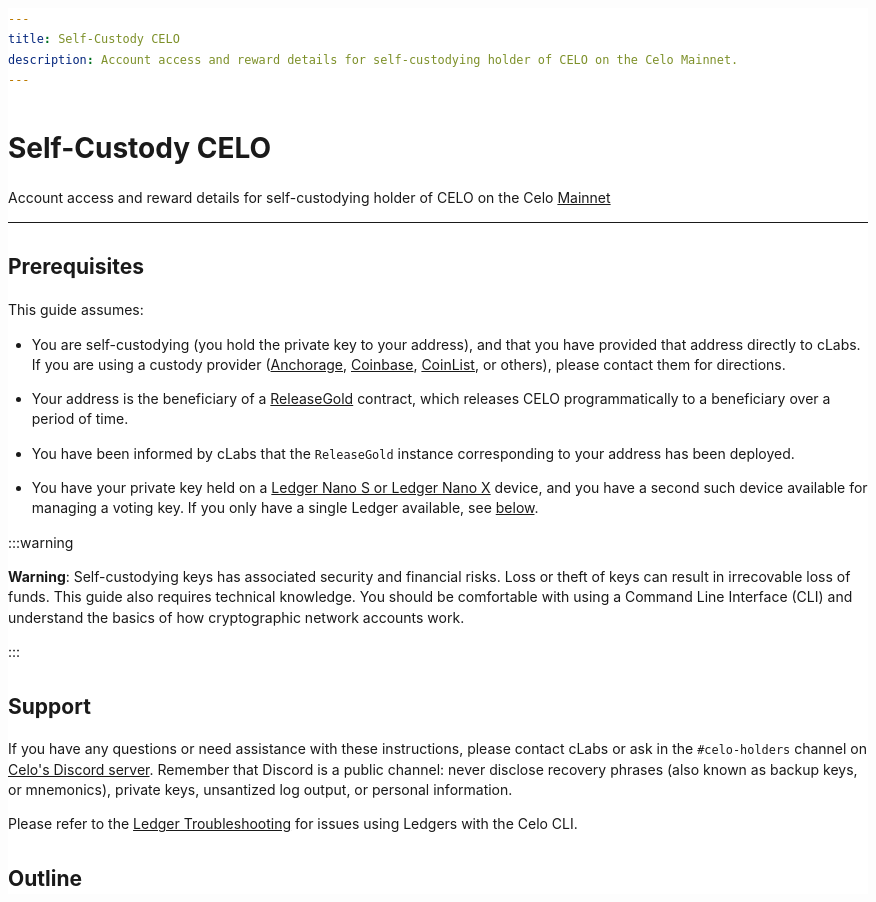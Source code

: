 ```yaml
---
title: Self-Custody CELO
description: Account access and reward details for self-custodying holder of CELO on the Celo Mainnet.
---
```


# Self-Custody CELO

Account access and reward details for self-custodying holder of CELO on the Celo [Mainnet](/network/mainnet/)

---

## Prerequisites

This guide assumes:

- You are self-custodying (you hold the private key to your address), and that you have provided that address directly to cLabs. If you are using a custody provider ([Anchorage](https://anchorage.com), [Coinbase](https://custody.coinbase.com), [CoinList](https://coinlist.co), or others), please contact them for directions.

- Your address is the beneficiary of a [ReleaseGold](/holder/manage/release-gold) contract, which releases CELO programmatically to a beneficiary over a period of time.

- You have been informed by cLabs that the `ReleaseGold` instance corresponding to your address has been deployed.

- You have your private key held on a [Ledger Nano S or Ledger Nano X](/wallet/ledger/setup) device, and you have a second such device available for managing a voting key. If you only have a single Ledger available, see [below](#using-a-single-ledger).

:::warning

**Warning**: Self-custodying keys has associated security and financial risks. Loss or theft of keys can result in irrecovable loss of funds. This guide also requires technical knowledge. You should be comfortable with using a Command Line Interface (CLI) and understand the basics of how cryptographic network accounts work.

:::

## Support

If you have any questions or need assistance with these instructions, please contact cLabs or ask in the `#celo-holders` channel on [Celo's Discord server](https://chat.celo.org). Remember that Discord is a public channel: never disclose recovery phrases (also known as backup keys, or mnemonics), private keys, unsantized log output, or personal information.

Please refer to the [Ledger Troubleshooting](/wallet/ledger/to-celo-cli#troubleshooting) for issues using Ledgers with the Celo CLI.

## Outline
